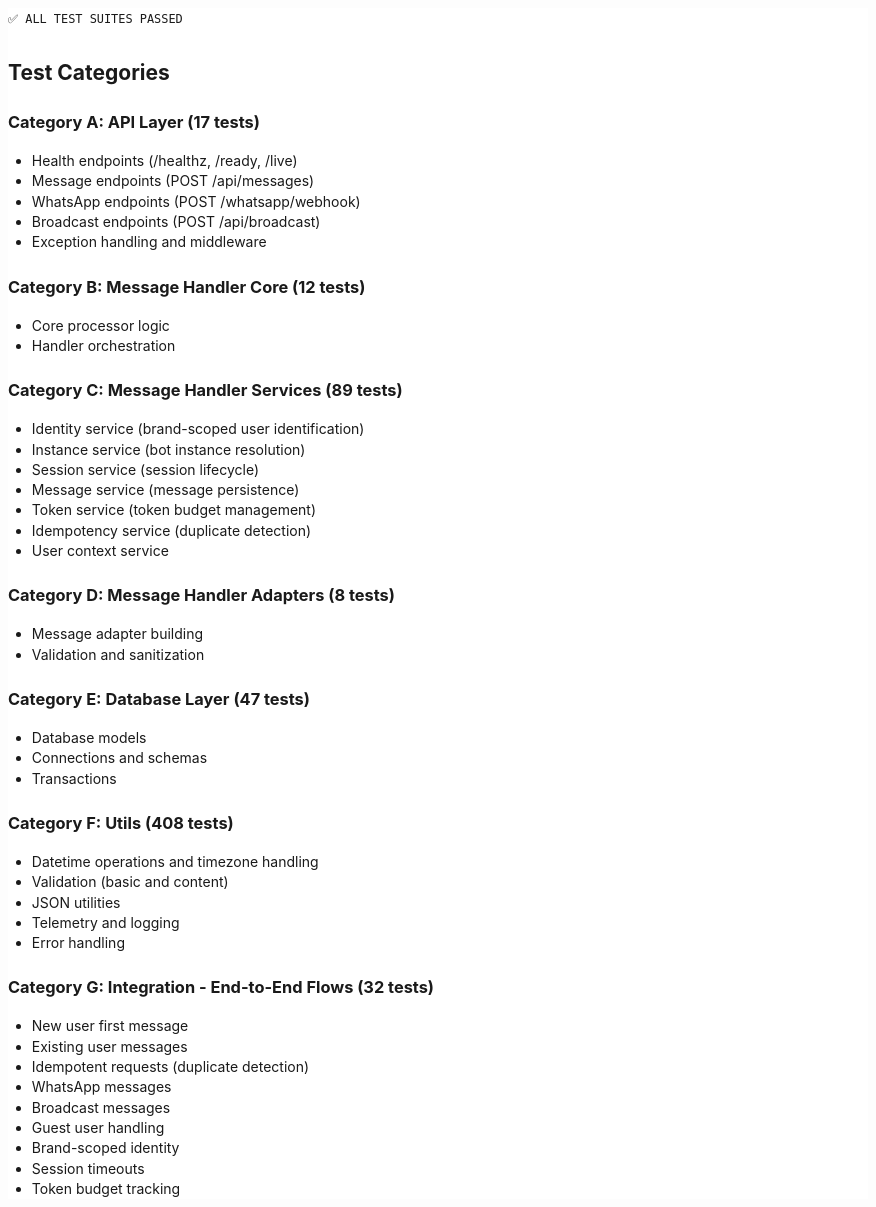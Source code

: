 ```
✅ ALL TEST SUITES PASSED
```

## Test Categories

### Category A: API Layer (17 tests)
- Health endpoints (/healthz, /ready, /live)
- Message endpoints (POST /api/messages)
- WhatsApp endpoints (POST /whatsapp/webhook)
- Broadcast endpoints (POST /api/broadcast)
- Exception handling and middleware

### Category B: Message Handler Core (12 tests)
- Core processor logic
- Handler orchestration

### Category C: Message Handler Services (89 tests)
- Identity service (brand-scoped user identification)
- Instance service (bot instance resolution)
- Session service (session lifecycle)
- Message service (message persistence)
- Token service (token budget management)
- Idempotency service (duplicate detection)
- User context service

### Category D: Message Handler Adapters (8 tests)
- Message adapter building
- Validation and sanitization

### Category E: Database Layer (47 tests)
- Database models
- Connections and schemas
- Transactions

### Category F: Utils (408 tests)
- Datetime operations and timezone handling
- Validation (basic and content)
- JSON utilities
- Telemetry and logging
- Error handling

### Category G: Integration - End-to-End Flows (32 tests)
- New user first message
- Existing user messages
- Idempotent requests (duplicate detection)
- WhatsApp messages
- Broadcast messages
- Guest user handling
- Brand-scoped identity
- Session timeouts
- Token budget tracking
